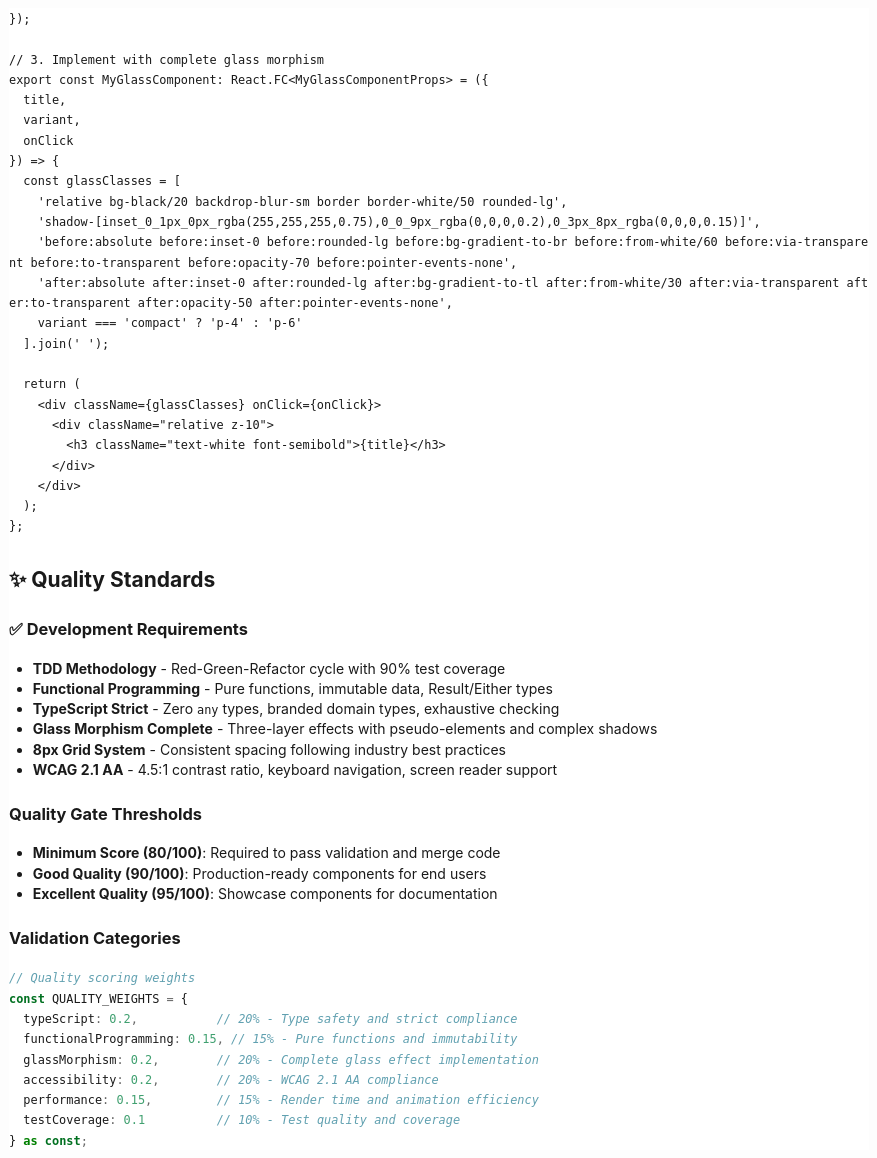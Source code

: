 ```tsx
});

// 3. Implement with complete glass morphism
export const MyGlassComponent: React.FC<MyGlassComponentProps> = ({
  title,
  variant,
  onClick
}) => {
  const glassClasses = [
    'relative bg-black/20 backdrop-blur-sm border border-white/50 rounded-lg',
    'shadow-[inset_0_1px_0px_rgba(255,255,255,0.75),0_0_9px_rgba(0,0,0,0.2),0_3px_8px_rgba(0,0,0,0.15)]',
    'before:absolute before:inset-0 before:rounded-lg before:bg-gradient-to-br before:from-white/60 before:via-transparent before:to-transparent before:opacity-70 before:pointer-events-none',
    'after:absolute after:inset-0 after:rounded-lg after:bg-gradient-to-tl after:from-white/30 after:via-transparent after:to-transparent after:opacity-50 after:pointer-events-none',
    variant === 'compact' ? 'p-4' : 'p-6'
  ].join(' ');

  return (
    <div className={glassClasses} onClick={onClick}>
      <div className="relative z-10">
        <h3 className="text-white font-semibold">{title}</h3>
      </div>
    </div>
  );
};
```

## ✨ Quality Standards

### ✅ Development Requirements
- **TDD Methodology** - Red-Green-Refactor cycle with 90% test coverage
- **Functional Programming** - Pure functions, immutable data, Result/Either types
- **TypeScript Strict** - Zero `any` types, branded domain types, exhaustive checking
- **Glass Morphism Complete** - Three-layer effects with pseudo-elements and complex shadows
- **8px Grid System** - Consistent spacing following industry best practices
- **WCAG 2.1 AA** - 4.5:1 contrast ratio, keyboard navigation, screen reader support

### Quality Gate Thresholds
- **Minimum Score (80/100)**: Required to pass validation and merge code
- **Good Quality (90/100)**: Production-ready components for end users
- **Excellent Quality (95/100)**: Showcase components for documentation

### Validation Categories
```typescript
// Quality scoring weights
const QUALITY_WEIGHTS = {
  typeScript: 0.2,           // 20% - Type safety and strict compliance
  functionalProgramming: 0.15, // 15% - Pure functions and immutability
  glassMorphism: 0.2,        // 20% - Complete glass effect implementation
  accessibility: 0.2,        // 20% - WCAG 2.1 AA compliance
  performance: 0.15,         // 15% - Render time and animation efficiency
  testCoverage: 0.1          // 10% - Test quality and coverage
} as const;
```
